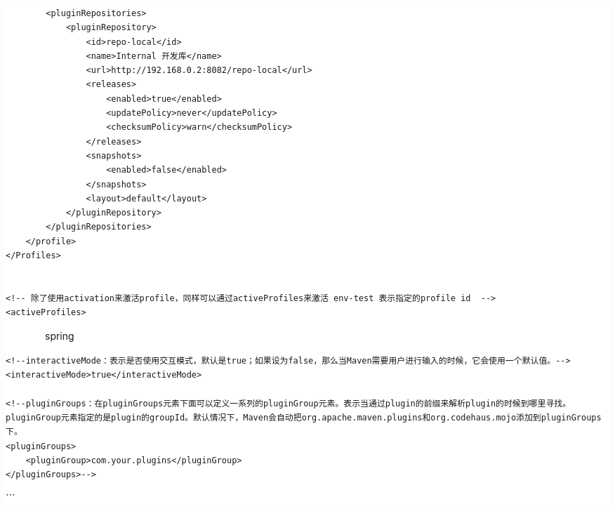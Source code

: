 			<pluginRepositories> 
				<pluginRepository> 
					<id>repo-local</id> 
					<name>Internal 开发库</name> 
					<url>http://192.168.0.2:8082/repo-local</url> 
					<releases> 
						<enabled>true</enabled> 
						<updatePolicy>never</updatePolicy> 
						<checksumPolicy>warn</checksumPolicy> 
					</releases> 
					<snapshots> 
						<enabled>false</enabled> 
					</snapshots> 
					<layout>default</layout> 
				</pluginRepository> 
			</pluginRepositories>
		</profile>
	</Profiles>
	
	
	<!-- 除了使用activation来激活profile，同样可以通过activeProfiles来激活 env-test 表示指定的profile id  -->
	<activeProfiles> 
　　　　<activeProfile>spring</activeProfile> 
　　</activeProfiles>

	<!--interactiveMode：表示是否使用交互模式，默认是true；如果设为false，那么当Maven需要用户进行输入的时候，它会使用一个默认值。-->
	<interactiveMode>true</interactiveMode>
	
	<!--pluginGroups：在pluginGroups元素下面可以定义一系列的pluginGroup元素。表示当通过plugin的前缀来解析plugin的时候到哪里寻找。
	pluginGroup元素指定的是plugin的groupId。默认情况下，Maven会自动把org.apache.maven.plugins和org.codehaus.mojo添加到pluginGroups下。
	<pluginGroups>
		<pluginGroup>com.your.plugins</pluginGroup>
	</pluginGroups>-->
</settings>
```